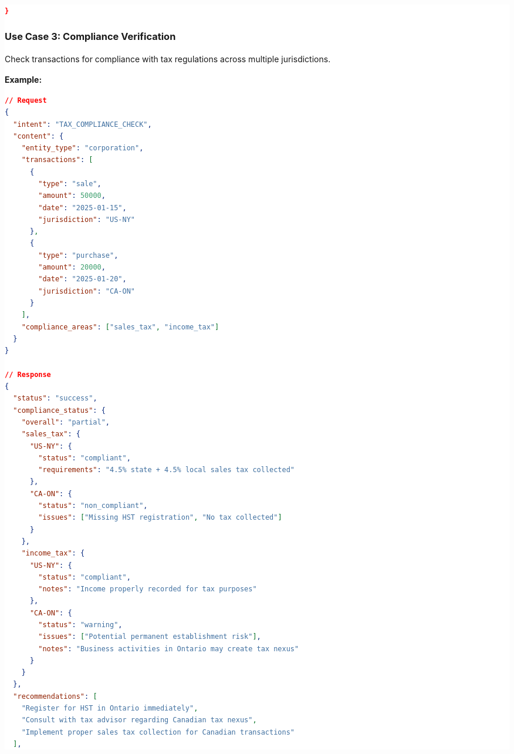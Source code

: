 ```json
}
```

### Use Case 3: Compliance Verification

Check transactions for compliance with tax regulations across multiple jurisdictions.

**Example:**
```json
// Request
{
  "intent": "TAX_COMPLIANCE_CHECK",
  "content": {
    "entity_type": "corporation",
    "transactions": [
      {
        "type": "sale",
        "amount": 50000,
        "date": "2025-01-15",
        "jurisdiction": "US-NY"
      },
      {
        "type": "purchase",
        "amount": 20000,
        "date": "2025-01-20",
        "jurisdiction": "CA-ON"
      }
    ],
    "compliance_areas": ["sales_tax", "income_tax"]
  }
}

// Response
{
  "status": "success",
  "compliance_status": {
    "overall": "partial",
    "sales_tax": {
      "US-NY": {
        "status": "compliant",
        "requirements": "4.5% state + 4.5% local sales tax collected"
      },
      "CA-ON": {
        "status": "non_compliant",
        "issues": ["Missing HST registration", "No tax collected"]
      }
    },
    "income_tax": {
      "US-NY": {
        "status": "compliant",
        "notes": "Income properly recorded for tax purposes"
      },
      "CA-ON": {
        "status": "warning",
        "issues": ["Potential permanent establishment risk"],
        "notes": "Business activities in Ontario may create tax nexus"
      }
    }
  },
  "recommendations": [
    "Register for HST in Ontario immediately",
    "Consult with tax advisor regarding Canadian tax nexus",
    "Implement proper sales tax collection for Canadian transactions"
  ],
```
